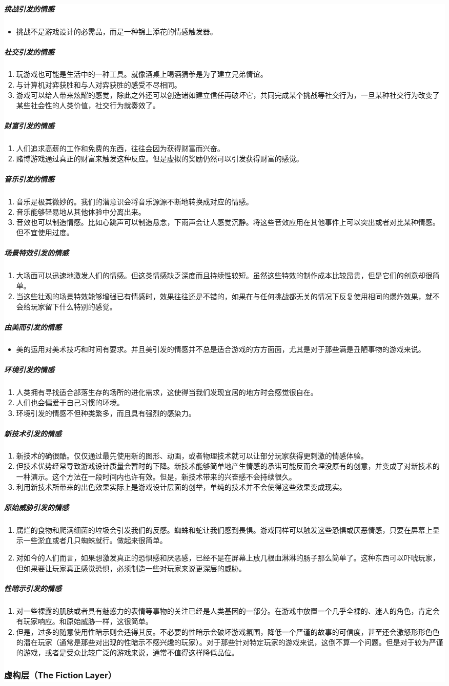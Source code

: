 ##### 挑战引发的情感

- 挑战不是游戏设计的必需品，而是一种锦上添花的情感触发器。

##### 社交引发的情感

1. 玩游戏也可能是生活中的一种工具。就像酒桌上喝酒猜拳是为了建立兄弟情谊。
2. 与计算机对弈获胜和与人对弈获胜的感受不尽相同。
3. 游戏可以给人带来炫耀的感觉，除此之外还可以创造诸如建立信任再破坏它，共同完成某个挑战等社交行为，一旦某种社交行为改变了某些社会性的人类价值，社交行为就奏效了。

##### 财富引发的情感

1. 人们追求高薪的工作和免费的东西，往往会因为获得财富而兴奋。
2. 赌博游戏通过真正的财富来触发这种反应。但是虚拟的奖励仍然可以引发获得财富的感觉。

##### 音乐引发的情感

1. 音乐是极其微妙的。我们的潜意识会将音乐源源不断地转换成对应的情感。
2. 音乐能够轻易地从其他体验中分离出来。
3. 音效也可以制造情感。比如心跳声可以制造悬念，下雨声会让人感觉沉静。将这些音效应用在其他事件上可以突出或者对比某种情感。但不宜使用过度。

##### 场景特效引发的情感

1. 大场面可以迅速地激发人们的情感。但这类情感缺乏深度而且持续性较短。虽然这些特效的制作成本比较昂贵，但是它们的创意却很简单。
2. 当这些壮观的场景特效能够增强已有情感时，效果往往还是不错的，如果在与任何挑战都无关的情况下反复使用相同的爆炸效果，就不会给玩家留下什么特别的感觉。

##### 由美而引发的情感

- 美的运用对美术技巧和时间有要求。并且美引发的情感并不总是适合游戏的方方面面，尤其是对于那些满是丑陋事物的游戏来说。

##### 环境引发的情感

1. 人类拥有寻找适合部落生存的场所的进化需求，这使得当我们发现宜居的地方时会感觉很自在。
2. 人们也会偏爱于自己习惯的环境。
3. 环境引发的情感不但种类繁多，而且具有强烈的感染力。

##### 新技术引发的情感

1. 新技术的确很酷。仅仅通过最先使用新的图形、动画，或者物理技术就可以让部分玩家获得更刺激的情感体验。
2. 但技术优势经常导致游戏设计质量会暂时的下降。新技术能够简单地产生情感的承诺可能反而会埋没原有的创意，并变成了对新技术的一种演示。这个方法在一段时间内也许有效。但是，新技术带来的兴奋感不会持续很久。
3. 利用新技术所带来的出色效果实际上是游戏设计层面的创举，单纯的技术并不会使得这些效果变成现实。

##### 原始威胁引发的情感

1. 腐烂的食物和爬满细菌的垃圾会引发我们的反感。蜘蛛和蛇让我们感到畏惧。游戏同样可以触发这些恐惧或厌恶情感，只要在屏幕上显示一些淤血或者几只蜘蛛就行。做起来很简单。

2. 对如今的人们而言，如果想激发真正的恐惧感和厌恶感，已经不是在屏幕上放几根血淋淋的肠子那么简单了。这种东西可以吓唬玩家，但如果要让玩家真正感觉恐惧，必须制造一些对玩家来说更深层的威胁。

##### 性暗示引发的情感

1. 对一些裸露的肌肤或者具有魅惑力的表情等事物的关注已经是人类基因的一部分。在游戏中放置一个几乎全裸的、迷人的角色，肯定会有玩家响应。和原始威胁一样，这很简单。
2. 但是，过多的随意使用性暗示则会适得其反。不必要的性暗示会破坏游戏氛围，降低一个严谨的故事的可信度，甚至还会激怒形形色色的潜在玩家（通常是那些对出现的性暗示不感兴趣的玩家）。对于那些针对特定玩家的游戏来说，这倒不算一个问题。但是对于较为严谨的游戏，或者是受众比较广泛的游戏来说，通常不值得这样降低品位。

### 虚构层（The Fiction Layer）
